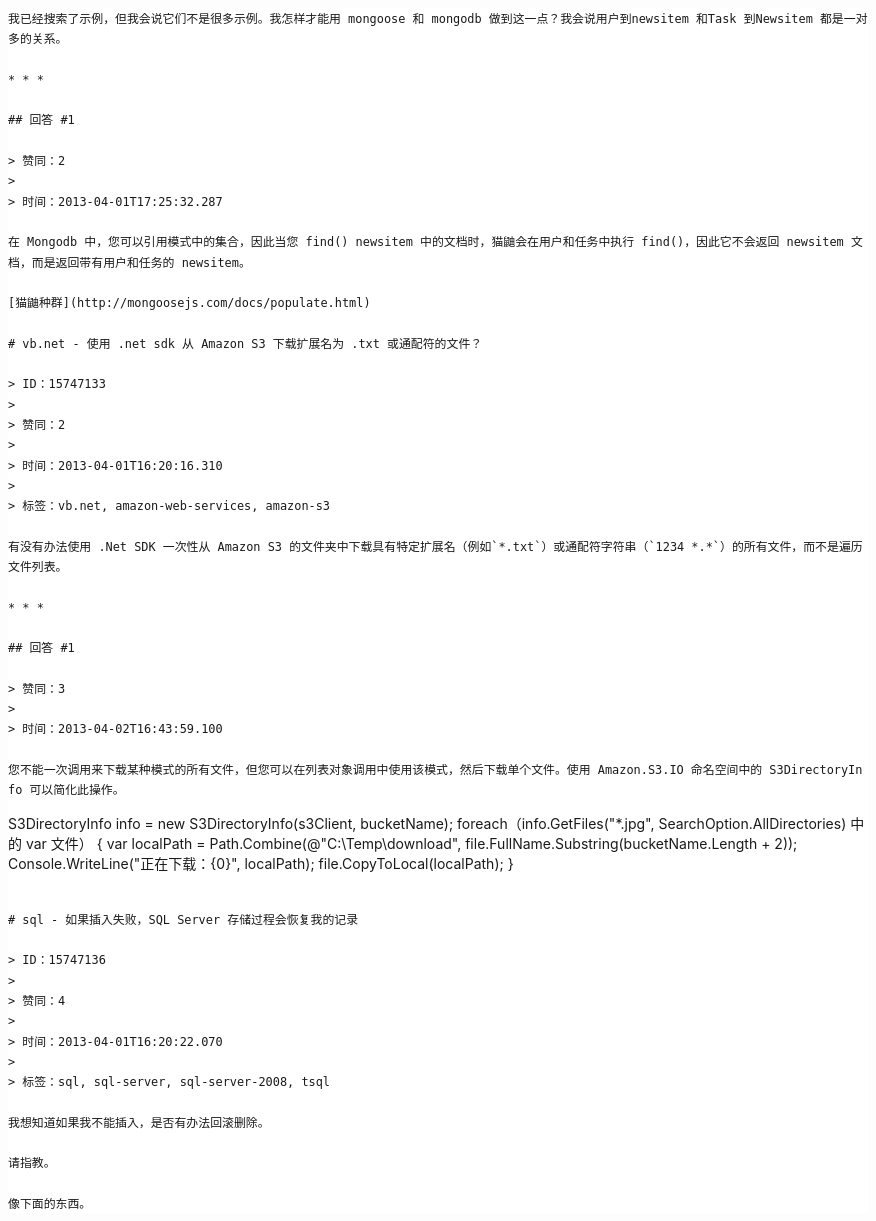 ```
我已经搜索了示例，但我会说它们不是很多示例。我怎样才能用 mongoose 和 mongodb 做到这一点？我会说用户到newsitem 和Task 到Newsitem 都是一对多的关系。

* * *

## 回答 #1

> 赞同：2
> 
> 时间：2013-04-01T17:25:32.287

在 Mongodb 中，您可以引用模式中的集合，因此当您 find() newsitem 中的文档时，猫鼬会在用户和任务中执行 find()，因此它不会返回 newsitem 文档，而是返回带有用户和任务的 newsitem。

[猫鼬种群](http://mongoosejs.com/docs/populate.html)

# vb.net - 使用 .net sdk 从 Amazon S3 下载扩展名为 .txt 或通配符的文件？

> ID：15747133
> 
> 赞同：2
> 
> 时间：2013-04-01T16:20:16.310
> 
> 标签：vb.net, amazon-web-services, amazon-s3

有没有办法使用 .Net SDK 一次性从 Amazon S3 的文件夹中下载具有特定扩展名（例如`*.txt`）或通配符字符串（`1234 *.*`）的所有文件，而不是遍历文件列表。

* * *

## 回答 #1

> 赞同：3
> 
> 时间：2013-04-02T16:43:59.100

您不能一次调用来下载某种模式的所有文件，但您可以在列表对象调用中使用该模式，然后下载单个文件。使用 Amazon.S3.IO 命名空间中的 S3DirectoryInfo 可以简化此操作。

```
S3DirectoryInfo info = new S3DirectoryInfo(s3Client, bucketName);
foreach（info.GetFiles("*.jpg", SearchOption.AllDirectories) 中的 var 文件）
{
    var localPath = Path.Combine(@"C:\Temp\download", file.FullName.Substring(bucketName.Length + 2));
    Console.WriteLine("正在下载：{0}", localPath);
    file.CopyToLocal(localPath);
}
```

# sql - 如果插入失败，SQL Server 存储过程会恢复我的记录

> ID：15747136
> 
> 赞同：4
> 
> 时间：2013-04-01T16:20:22.070
> 
> 标签：sql, sql-server, sql-server-2008, tsql

我想知道如果我不能插入，是否有办法回滚删除。

请指教。

像下面的东西。

```